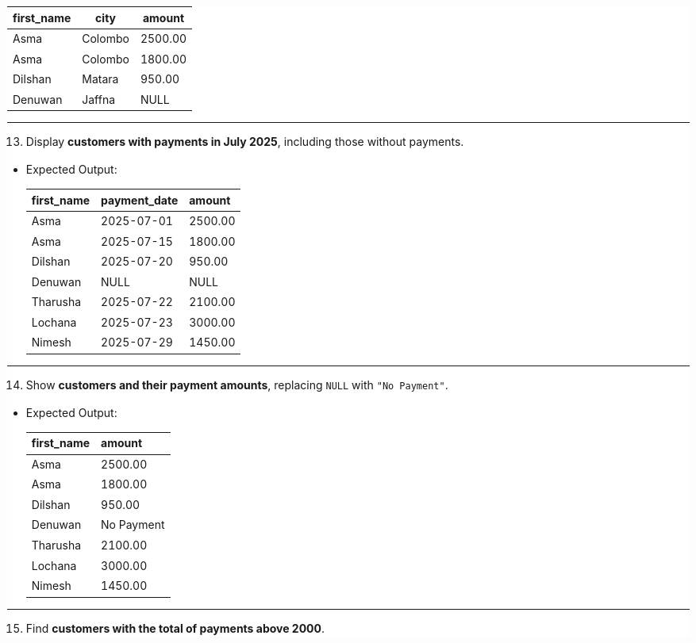   | first\_name | city    | amount  |
  | ----------- | ------- | ------- |
  | Asma        | Colombo | 2500.00 |
  | Asma        | Colombo | 1800.00 |
  | Dilshan     | Matara  | 950.00  |
  | Denuwan     | Jaffna  | NULL    |

---

13. Display **customers with payments in July 2025**, including those without payments.

* Expected Output:

  | first\_name | payment\_date | amount  |
  | ----------- | ------------- | ------- |
  | Asma        | 2025-07-01    | 2500.00 |
  | Asma        | 2025-07-15    | 1800.00 |
  | Dilshan     | 2025-07-20    | 950.00  |
  | Denuwan     | NULL          | NULL    |
  | Tharusha    | 2025-07-22    | 2100.00 |
  | Lochana     | 2025-07-23    | 3000.00 |
  | Nimesh      | 2025-07-29    | 1450.00 |

---

14. Show **customers and their payment amounts**, replacing `NULL` with `"No Payment"`.

* Expected Output:

  | first\_name | amount     |
  | ----------- | ---------- |
  | Asma        | 2500.00    |
  | Asma        | 1800.00    |
  | Dilshan     | 950.00     |
  | Denuwan     | No Payment |
  | Tharusha    | 2100.00    |
  | Lochana     | 3000.00    |
  | Nimesh      | 1450.00    |

---

15. Find **customers with the total of payments above 2000**.
